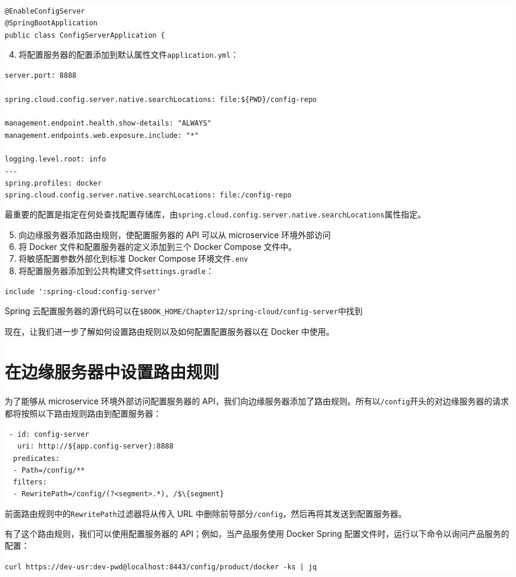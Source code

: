 ```
@EnableConfigServer
@SpringBootApplication
public class ConfigServerApplication {
```

4.  将配置服务器的配置添加到默认属性文件`application.yml`：

```
server.port: 8888

spring.cloud.config.server.native.searchLocations: file:${PWD}/config-repo

management.endpoint.health.show-details: "ALWAYS"
management.endpoints.web.exposure.include: "*"

logging.level.root: info
---
spring.profiles: docker
spring.cloud.config.server.native.searchLocations: file:/config-repo

```

最重要的配置是指定在何处查找配置存储库，由`spring.cloud.config.server.native.searchLocations`属性指定。

5.  向边缘服务器添加路由规则，使配置服务器的 API 可以从 microservice 环境外部访问
6.  将 Docker 文件和配置服务器的定义添加到三个 Docker Compose 文件中。
7.  将敏感配置参数外部化到标准 Docker Compose 环境文件`.env`
8.  将配置服务器添加到公共构建文件`settings.gradle`：

```
include ':spring-cloud:config-server'
```

Spring 云配置服务器的源代码可以在`$BOOK_HOME/Chapter12/spring-cloud/config-server`中找到

现在，让我们进一步了解如何设置路由规则以及如何配置配置服务器以在 Docker 中使用。

# 在边缘服务器中设置路由规则

为了能够从 microservice 环境外部访问配置服务器的 API，我们向边缘服务器添加了路由规则。所有以`/config`开头的对边缘服务器的请求都将按照以下路由规则路由到配置服务器：

```
 - id: config-server
   uri: http://${app.config-server}:8888
  predicates:
  - Path=/config/**
  filters:
  - RewritePath=/config/(?<segment>.*), /$\{segment}
```

前面路由规则中的`RewritePath`过滤器将从传入 URL 中删除前导部分`/config`，然后再将其发送到配置服务器。

有了这个路由规则，我们可以使用配置服务器的 API；例如，当产品服务使用 Docker Spring 配置文件时，运行以下命令以询问产品服务的配置：

```
curl https://dev-usr:dev-pwd@localhost:8443/config/product/docker -ks | jq
```
